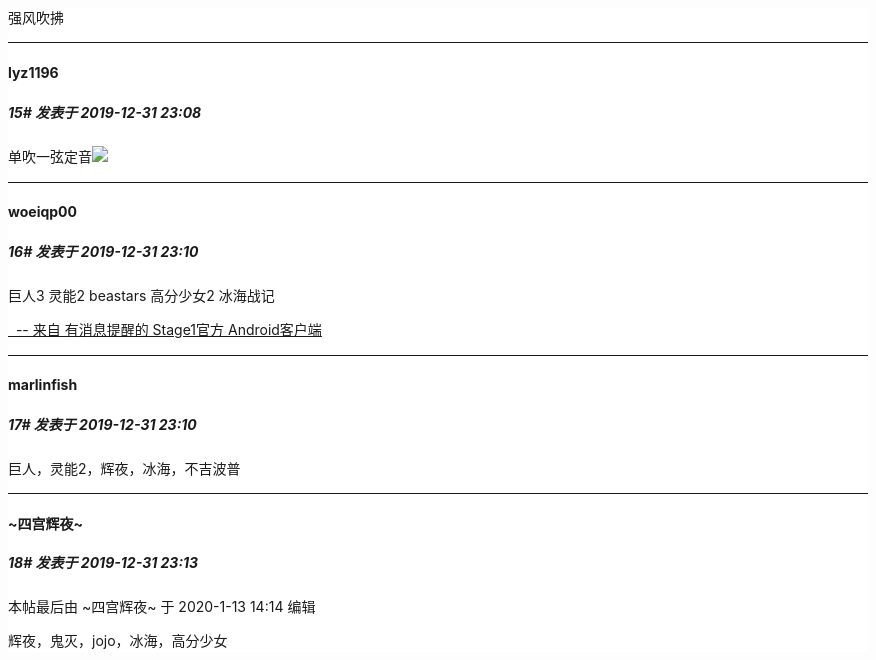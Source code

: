 强风吹拂







*****

####  lyz1196  
##### 15#       发表于 2019-12-31 23:08




单吹一弦定音<img src="https://static.saraba1st.com/image/smiley/face2017/067.png" referrerpolicy="no-referrer">







*****

####  woeiqp00  
##### 16#       发表于 2019-12-31 23:10




巨人3 灵能2 beastars 高分少女2 冰海战记

[  -- 来自 有消息提醒的 Stage1官方 Android客户端](https://www.coolapk.com/apk/140634)







*****

####  marlinfish  
##### 17#       发表于 2019-12-31 23:10




巨人，灵能2，辉夜，冰海，不吉波普







*****

####  ~四宫辉夜~  
##### 18#       发表于 2019-12-31 23:13



 本帖最后由 ~四宫辉夜~ 于 2020-1-13 14:14 编辑 

辉夜，鬼灭，jojo，冰海，高分少女
